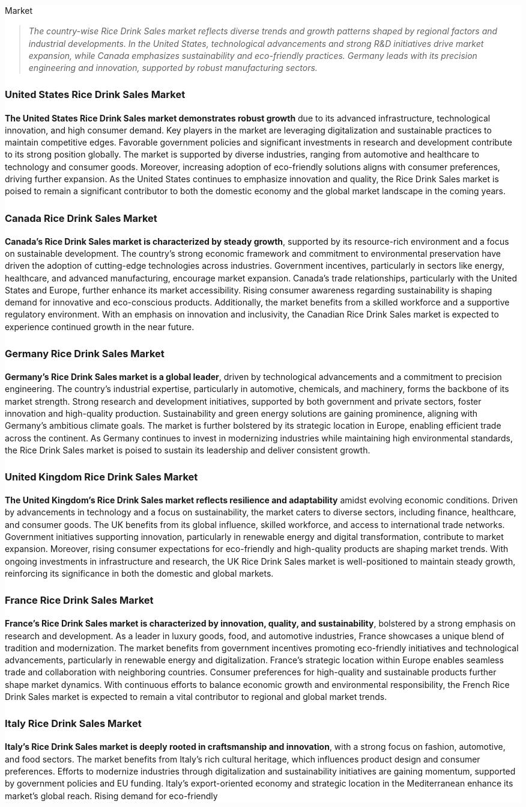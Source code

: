 Market<br /></span></h1><blockquote><p><em><span class="">The country-wise Rice Drink Sales market reflects diverse trends and growth patterns shaped by regional factors and industrial developments. In the United States, technological advancements and strong R&amp;D initiatives drive market expansion, while Canada emphasizes sustainability and eco-friendly practices. Germany leads with its precision engineering and innovation, supported by robust manufacturing sectors.</span></em></p></blockquote><h3><strong>United States Rice Drink Sales Market</strong></h3><p><strong>The United States Rice Drink Sales market demonstrates robust growth</strong> due to its advanced infrastructure, technological innovation, and high consumer demand. Key players in the market are leveraging digitalization and sustainable practices to maintain competitive edges. Favorable government policies and significant investments in research and development contribute to its strong position globally. The market is supported by diverse industries, ranging from automotive and healthcare to technology and consumer goods. Moreover, increasing adoption of eco-friendly solutions aligns with consumer preferences, driving further expansion. As the United States continues to emphasize innovation and quality, the Rice Drink Sales market is poised to remain a significant contributor to both the domestic economy and the global market landscape in the coming years.</p><h3><strong>Canada Rice Drink Sales Market</strong></h3><p><strong>Canada&rsquo;s Rice Drink Sales market is characterized by steady growth</strong>, supported by its resource-rich environment and a focus on sustainable development. The country&rsquo;s strong economic framework and commitment to environmental preservation have driven the adoption of cutting-edge technologies across industries. Government incentives, particularly in sectors like energy, healthcare, and advanced manufacturing, encourage market expansion. Canada&rsquo;s trade relationships, particularly with the United States and Europe, further enhance its market accessibility. Rising consumer awareness regarding sustainability is shaping demand for innovative and eco-conscious products. Additionally, the market benefits from a skilled workforce and a supportive regulatory environment. With an emphasis on innovation and inclusivity, the Canadian Rice Drink Sales market is expected to experience continued growth in the near future.</p><h3><strong>Germany Rice Drink Sales Market</strong></h3><p><strong>Germany&rsquo;s Rice Drink Sales market is a global leader</strong>, driven by technological advancements and a commitment to precision engineering. The country&rsquo;s industrial expertise, particularly in automotive, chemicals, and machinery, forms the backbone of its market strength. Strong research and development initiatives, supported by both government and private sectors, foster innovation and high-quality production. Sustainability and green energy solutions are gaining prominence, aligning with Germany&rsquo;s ambitious climate goals. The market is further bolstered by its strategic location in Europe, enabling efficient trade across the continent. As Germany continues to invest in modernizing industries while maintaining high environmental standards, the Rice Drink Sales market is poised to sustain its leadership and deliver consistent growth.</p><h3><strong>United Kingdom Rice Drink Sales Market</strong></h3><p><strong>The United Kingdom&rsquo;s Rice Drink Sales market reflects resilience and adaptability</strong> amidst evolving economic conditions. Driven by advancements in technology and a focus on sustainability, the market caters to diverse sectors, including finance, healthcare, and consumer goods. The UK benefits from its global influence, skilled workforce, and access to international trade networks. Government initiatives supporting innovation, particularly in renewable energy and digital transformation, contribute to market expansion. Moreover, rising consumer expectations for eco-friendly and high-quality products are shaping market trends. With ongoing investments in infrastructure and research, the UK Rice Drink Sales market is well-positioned to maintain steady growth, reinforcing its significance in both the domestic and global markets.</p><h3><strong>France Rice Drink Sales Market</strong></h3><p><strong>France&rsquo;s Rice Drink Sales market is characterized by innovation, quality, and sustainability</strong>, bolstered by a strong emphasis on research and development. As a leader in luxury goods, food, and automotive industries, France showcases a unique blend of tradition and modernization. The market benefits from government incentives promoting eco-friendly initiatives and technological advancements, particularly in renewable energy and digitalization. France&rsquo;s strategic location within Europe enables seamless trade and collaboration with neighboring countries. Consumer preferences for high-quality and sustainable products further shape market dynamics. With continuous efforts to balance economic growth and environmental responsibility, the French Rice Drink Sales market is expected to remain a vital contributor to regional and global market trends.</p><h3><strong>Italy Rice Drink Sales Market</strong></h3><p><strong>Italy&rsquo;s Rice Drink Sales market is deeply rooted in craftsmanship and innovation</strong>, with a strong focus on fashion, automotive, and food sectors. The market benefits from Italy&rsquo;s rich cultural heritage, which influences product design and consumer preferences. Efforts to modernize industries through digitalization and sustainability initiatives are gaining momentum, supported by government policies and EU funding. Italy&rsquo;s export-oriented economy and strategic location in the Mediterranean enhance its market&rsquo;s global reach. Rising demand for eco-friendly